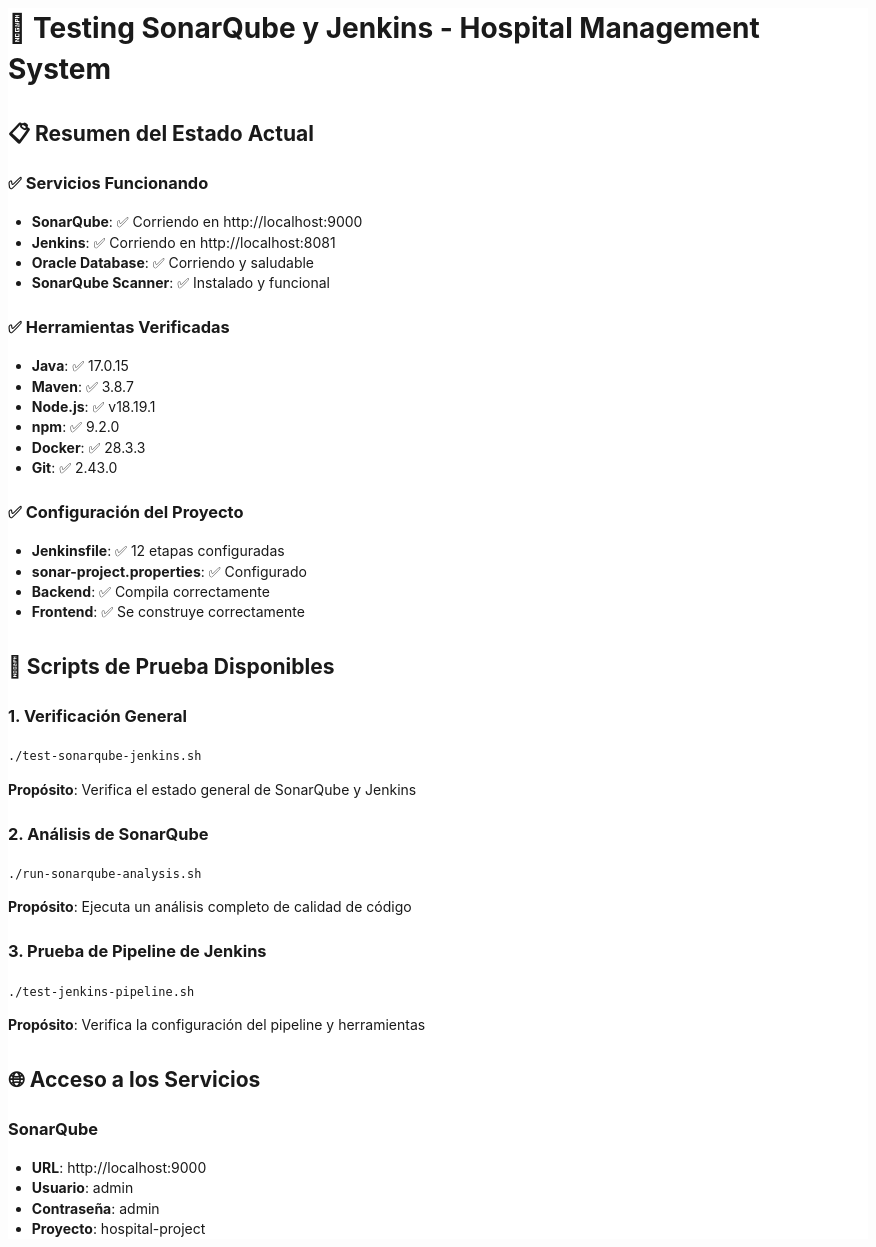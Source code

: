 # 🏥 Testing SonarQube y Jenkins - Hospital Management System

## 📋 Resumen del Estado Actual

### ✅ Servicios Funcionando
- **SonarQube**: ✅ Corriendo en http://localhost:9000
- **Jenkins**: ✅ Corriendo en http://localhost:8081
- **Oracle Database**: ✅ Corriendo y saludable
- **SonarQube Scanner**: ✅ Instalado y funcional

### ✅ Herramientas Verificadas
- **Java**: ✅ 17.0.15
- **Maven**: ✅ 3.8.7
- **Node.js**: ✅ v18.19.1
- **npm**: ✅ 9.2.0
- **Docker**: ✅ 28.3.3
- **Git**: ✅ 2.43.0

### ✅ Configuración del Proyecto
- **Jenkinsfile**: ✅ 12 etapas configuradas
- **sonar-project.properties**: ✅ Configurado
- **Backend**: ✅ Compila correctamente
- **Frontend**: ✅ Se construye correctamente

## 🚀 Scripts de Prueba Disponibles

### 1. Verificación General
```bash
./test-sonarqube-jenkins.sh
```
**Propósito**: Verifica el estado general de SonarQube y Jenkins

### 2. Análisis de SonarQube
```bash
./run-sonarqube-analysis.sh
```
**Propósito**: Ejecuta un análisis completo de calidad de código

### 3. Prueba de Pipeline de Jenkins
```bash
./test-jenkins-pipeline.sh
```
**Propósito**: Verifica la configuración del pipeline y herramientas

## 🌐 Acceso a los Servicios

### SonarQube
- **URL**: http://localhost:9000
- **Usuario**: admin
- **Contraseña**: admin
- **Proyecto**: hospital-project
